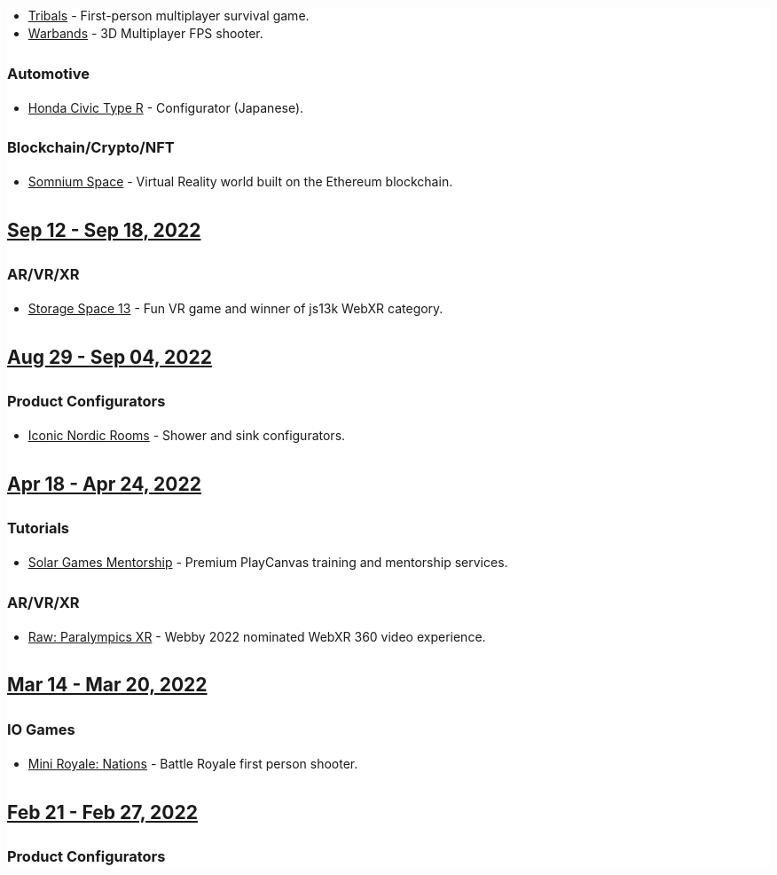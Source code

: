 *   [Tribals](https://tribals.io/) - First-person multiplayer survival game.
*   [Warbands](https://www.warbands.io/) - 3D Multiplayer FPS shooter.

### Automotive

*   [Honda Civic Type R](https://www.honda.co.jp/CIVICTYPE-R/configurator/) - Configurator (Japanese).

### Blockchain/Crypto/NFT

*   [Somnium Space](https://somniumspace.com/parcel/) - Virtual Reality world built on the Ethereum blockchain.

## [Sep 12 - Sep 18, 2022](/content/2022/37/README.md)

### AR/VR/XR

*   [Storage Space 13](https://js13kgames.com/entries/storage-space-13) - Fun VR game and winner of js13k WebXR category.

## [Aug 29 - Sep 04, 2022](/content/2022/35/README.md)

### Product Configurators

*   [Iconic Nordic Rooms](https://www.inr.se/planera-badrum/planera-badrum-verktyg-3d/) - Shower and sink configurators.

## [Apr 18 - Apr 24, 2022](/content/2022/16/README.md)

### Tutorials

*   [Solar Games Mentorship](https://solargames.io/mentorship/) - Premium PlayCanvas training and mentorship services.

### AR/VR/XR

*   [Raw: Paralympics XR](https://www.phoria.com.au/projects/paralympics-xr/) - Webby 2022 nominated WebXR 360 video experience.

## [Mar 14 - Mar 20, 2022](/content/2022/11/README.md)

### IO Games

*   [Mini Royale: Nations](https://miniroyale.io/) - Battle Royale first person shooter.

## [Feb 21 - Feb 27, 2022](/content/2022/8/README.md)

### Product Configurators
